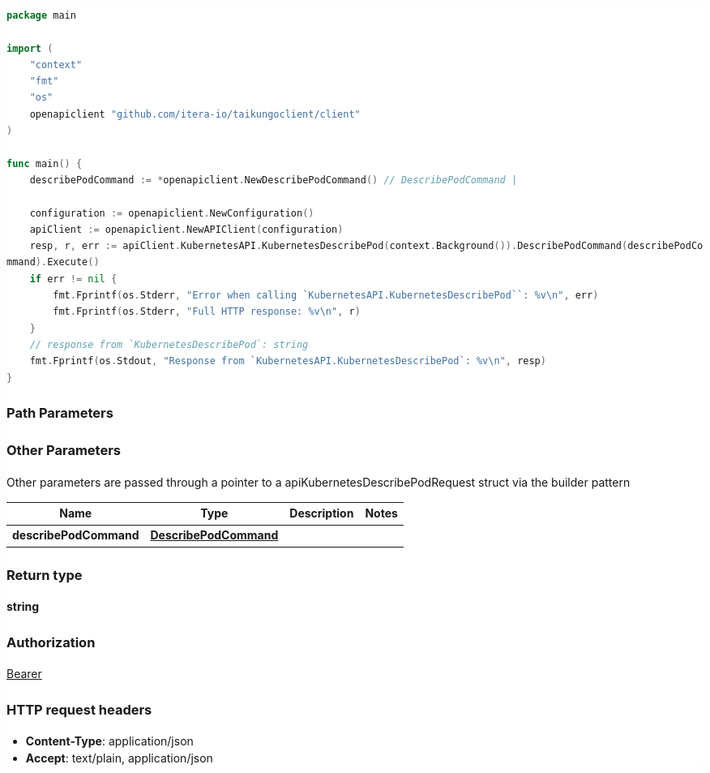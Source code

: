 ```go
package main

import (
    "context"
    "fmt"
    "os"
    openapiclient "github.com/itera-io/taikungoclient/client"
)

func main() {
    describePodCommand := *openapiclient.NewDescribePodCommand() // DescribePodCommand | 

    configuration := openapiclient.NewConfiguration()
    apiClient := openapiclient.NewAPIClient(configuration)
    resp, r, err := apiClient.KubernetesAPI.KubernetesDescribePod(context.Background()).DescribePodCommand(describePodCommand).Execute()
    if err != nil {
        fmt.Fprintf(os.Stderr, "Error when calling `KubernetesAPI.KubernetesDescribePod``: %v\n", err)
        fmt.Fprintf(os.Stderr, "Full HTTP response: %v\n", r)
    }
    // response from `KubernetesDescribePod`: string
    fmt.Fprintf(os.Stdout, "Response from `KubernetesAPI.KubernetesDescribePod`: %v\n", resp)
}
```

### Path Parameters



### Other Parameters

Other parameters are passed through a pointer to a apiKubernetesDescribePodRequest struct via the builder pattern


Name | Type | Description  | Notes
------------- | ------------- | ------------- | -------------
 **describePodCommand** | [**DescribePodCommand**](DescribePodCommand.md) |  | 

### Return type

**string**

### Authorization

[Bearer](../README.md#Bearer)

### HTTP request headers

- **Content-Type**: application/json
- **Accept**: text/plain, application/json
